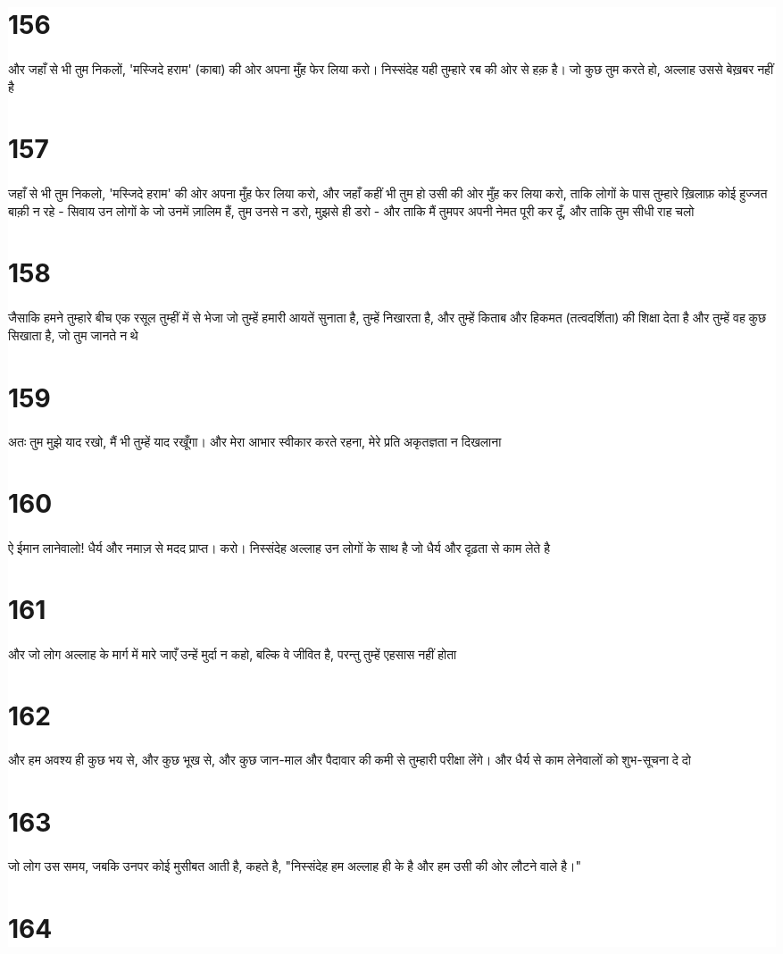 # 156

और जहाँ से भी तुम निकलों, 'मस्जिदे हराम' (काबा) की ओर अपना मुँह फेर लिया करो। निस्संदेह यही तुम्हारे रब की ओर से हक़ है। जो कुछ तुम करते हो, अल्लाह उससे बेख़बर नहीं है

# 157

जहाँ से भी तुम निकलो, 'मस्जिदे हराम' की ओर अपना मुँह फेर लिया करो, और जहाँ कहीं भी तुम हो उसी की ओर मुँह कर लिया करो, ताकि लोगों के पास तुम्हारे ख़िलाफ़ कोई हुज्जत बाक़ी न रहे - सिवाय उन लोगों के जो उनमें ज़ालिम हैं, तुम उनसे न डरो, मुझसे ही डरो - और ताकि मैं तुमपर अपनी नेमत पूरी कर दूँ, और ताकि तुम सीधी राह चलो

# 158

जैसाकि हमने तुम्हारे बीच एक रसूल तुम्हीं में से भेजा जो तुम्हें हमारी आयतें सुनाता है, तुम्हें निखारता है, और तुम्हें किताब और हिकमत (तत्वदर्शिता) की शिक्षा देता है और तुम्हें वह कुछ सिखाता है, जो तुम जानते न थे

# 159

अतः तुम मुझे याद रखो, मैं भी तुम्हें याद रखूँगा। और मेरा आभार स्वीकार करते रहना, मेरे प्रति अकृतज्ञता न दिखलाना

# 160

ऐ ईमान लानेवालो! धैर्य और नमाज़ से मदद प्राप्त। करो। निस्संदेह अल्लाह उन लोगों के साथ है जो धैर्य और दृढ़ता से काम लेते है

# 161

और जो लोग अल्लाह के मार्ग में मारे जाएँ उन्हें मुर्दा न कहो, बल्कि वे जीवित है, परन्तु तुम्हें एहसास नहीं होता

# 162

और हम अवश्य ही कुछ भय से, और कुछ भूख से, और कुछ जान-माल और पैदावार की कमी से तुम्हारी परीक्षा लेंगे। और धैर्य से काम लेनेवालों को शुभ-सूचना दे दो

# 163

जो लोग उस समय, जबकि उनपर कोई मुसीबत आती है, कहते है, "निस्संदेह हम अल्लाह ही के है और हम उसी की ओर लौटने वाले है।"

# 164
